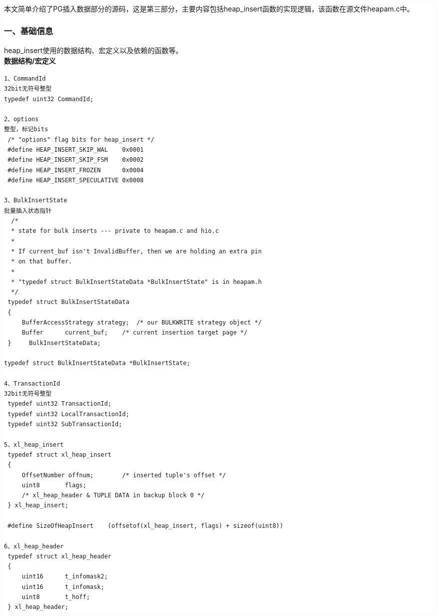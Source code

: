 本文简单介绍了PG插入数据部分的源码，这是第三部分，主要内容包括heap_insert函数的实现逻辑，该函数在源文件heapam.c中。

### 一、基础信息

heap_insert使用的数据结构、宏定义以及依赖的函数等。  
**数据结构/宏定义**

    
    
    1、CommandId
    32bit无符号整型
    typedef uint32 CommandId;
    
    2、options
    整型，标记bits
     /* "options" flag bits for heap_insert */
     #define HEAP_INSERT_SKIP_WAL    0x0001
     #define HEAP_INSERT_SKIP_FSM    0x0002
     #define HEAP_INSERT_FROZEN      0x0004
     #define HEAP_INSERT_SPECULATIVE 0x0008
    
    3、BulkInsertState
    批量插入状态指针
      /*
      * state for bulk inserts --- private to heapam.c and hio.c
      *
      * If current_buf isn't InvalidBuffer, then we are holding an extra pin
      * on that buffer.
      *
      * "typedef struct BulkInsertStateData *BulkInsertState" is in heapam.h
      */
     typedef struct BulkInsertStateData
     {
         BufferAccessStrategy strategy;  /* our BULKWRITE strategy object */
         Buffer      current_buf;    /* current insertion target page */
     }     BulkInsertStateData;
     
    typedef struct BulkInsertStateData *BulkInsertState;
    
    4、TransactionId
    32bit无符号整型
     typedef uint32 TransactionId;
     typedef uint32 LocalTransactionId;
     typedef uint32 SubTransactionId;
    
    5、xl_heap_insert
     typedef struct xl_heap_insert
     {
         OffsetNumber offnum;        /* inserted tuple's offset */
         uint8       flags;
         /* xl_heap_header & TUPLE DATA in backup block 0 */
     } xl_heap_insert;
     
     #define SizeOfHeapInsert    (offsetof(xl_heap_insert, flags) + sizeof(uint8))
    
    6、xl_heap_header
     typedef struct xl_heap_header
     {
         uint16      t_infomask2;
         uint16      t_infomask;
         uint8       t_hoff;
     } xl_heap_header;
     